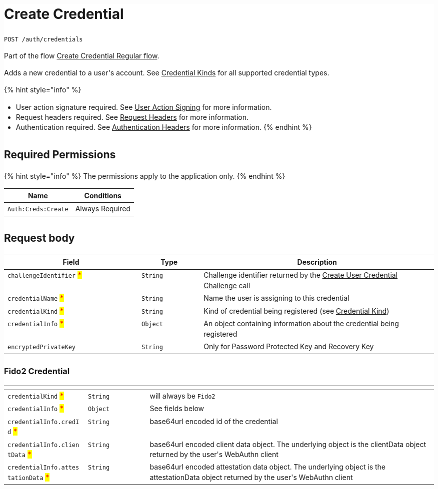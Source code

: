 # Create Credential

`POST /auth/credentials`

Part of the flow [Create Credential Regular flow](../../../../advanced-topics/authentication/credentials/#regular-flow).

Adds a new credential to a user's account. See [Credential Kinds](../../../../advanced-topics/authentication/credentials/#credential-kinds) for all supported credential types.

{% hint style="info" %}
* User action signature required. See [User Action Signing](../../user-action-signing/) for more information.
* Request headers required. See [Request Headers](../../../../getting-started/request-headers.md) for more information.
* Authentication required. See [Authentication Headers](../../../../getting-started/request-headers.md#authentication-headers) for more information.
{% endhint %}

## Required Permissions

{% hint style="info" %}
The permissions apply to the application only.
{% endhint %}

| Name                | Conditions      |
| ------------------- | --------------- |
| `Auth:Creds:Create` | Always Required |

## Request body

<table><thead><tr><th width="254">Field</th><th width="110.33333333333331">Type</th><th>Description</th></tr></thead><tbody><tr><td><code>challengeIdentifier</code> <mark style="color:red;">*</mark></td><td><code>String</code></td><td>Challenge identifier returned by the <a href="createusercredentialchallenge.md">Create User Credential Challenge</a> call</td></tr><tr><td><code>credentialName</code> <mark style="color:red;">*</mark></td><td><code>String</code></td><td>Name the user is assigning to this credential</td></tr><tr><td><code>credentialKind</code> <mark style="color:red;">*</mark></td><td><code>String</code></td><td>Kind of credential being registered (see <a href="../#credential-kinds">Credential Kind</a>)</td></tr><tr><td><code>credentialInfo</code> <mark style="color:red;">*</mark></td><td><code>Object</code></td><td>An object containing information about the credential being registered</td></tr><tr><td><code>encryptedPrivateKey</code></td><td><code>String</code></td><td>Only for Password Protected Key and Recovery Key</td></tr></tbody></table>

### Fido2 Credential

<table><thead><tr><th></th><th width="109.33333333333331"></th><th></th></tr></thead><tbody><tr><td><code>credentialKind</code> <mark style="color:red;">*</mark></td><td><code>String</code></td><td>will always be <code>Fido2</code></td></tr><tr><td><code>credentialInfo</code> <mark style="color:red;">*</mark></td><td><code>Object</code></td><td>See fields below</td></tr><tr><td><code>credentialInfo.credId</code> <mark style="color:red;">*</mark></td><td><code>String</code></td><td>base64url encoded id of the credential</td></tr><tr><td><code>credentialInfo.clientData</code> <mark style="color:red;">*</mark></td><td><code>String</code></td><td>base64url encoded client data object. The underlying object is the clientData object returned by the user's WebAuthn client</td></tr><tr><td><code>credentialInfo.attestationData</code> <mark style="color:red;">*</mark></td><td><code>String</code></td><td>base64url encoded attestation data object. The underlying object is the attestationData object returned by the user's WebAuthn client</td></tr></tbody></table>
